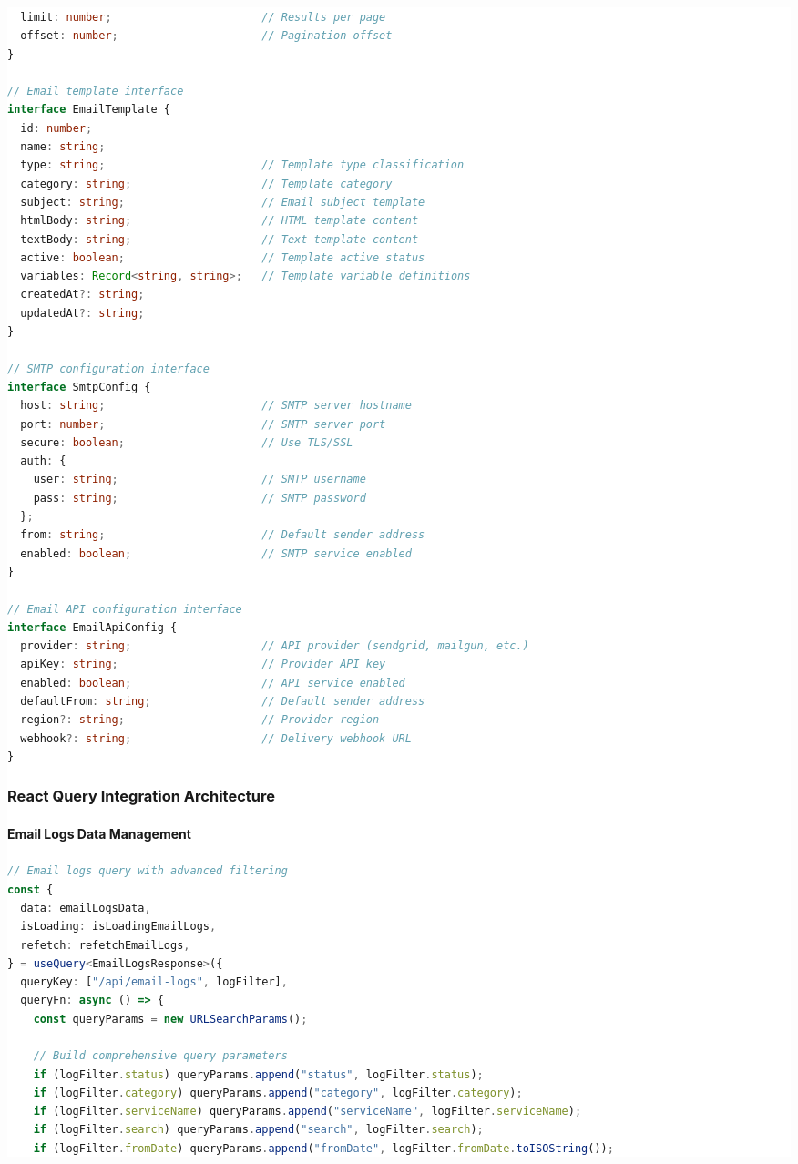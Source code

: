 ```typescript
  limit: number;                       // Results per page
  offset: number;                      // Pagination offset
}

// Email template interface
interface EmailTemplate {
  id: number;
  name: string;
  type: string;                        // Template type classification
  category: string;                    // Template category
  subject: string;                     // Email subject template
  htmlBody: string;                    // HTML template content
  textBody: string;                    // Text template content
  active: boolean;                     // Template active status
  variables: Record<string, string>;   // Template variable definitions
  createdAt?: string;
  updatedAt?: string;
}

// SMTP configuration interface
interface SmtpConfig {
  host: string;                        // SMTP server hostname
  port: number;                        // SMTP server port
  secure: boolean;                     // Use TLS/SSL
  auth: {
    user: string;                      // SMTP username
    pass: string;                      // SMTP password
  };
  from: string;                        // Default sender address
  enabled: boolean;                    // SMTP service enabled
}

// Email API configuration interface
interface EmailApiConfig {
  provider: string;                    // API provider (sendgrid, mailgun, etc.)
  apiKey: string;                      // Provider API key
  enabled: boolean;                    // API service enabled
  defaultFrom: string;                 // Default sender address
  region?: string;                     // Provider region
  webhook?: string;                    // Delivery webhook URL
}
```

### React Query Integration Architecture

#### Email Logs Data Management
```typescript
// Email logs query with advanced filtering
const {
  data: emailLogsData,
  isLoading: isLoadingEmailLogs,
  refetch: refetchEmailLogs,
} = useQuery<EmailLogsResponse>({
  queryKey: ["/api/email-logs", logFilter],
  queryFn: async () => {
    const queryParams = new URLSearchParams();
    
    // Build comprehensive query parameters
    if (logFilter.status) queryParams.append("status", logFilter.status);
    if (logFilter.category) queryParams.append("category", logFilter.category);
    if (logFilter.serviceName) queryParams.append("serviceName", logFilter.serviceName);
    if (logFilter.search) queryParams.append("search", logFilter.search);
    if (logFilter.fromDate) queryParams.append("fromDate", logFilter.fromDate.toISOString());
```